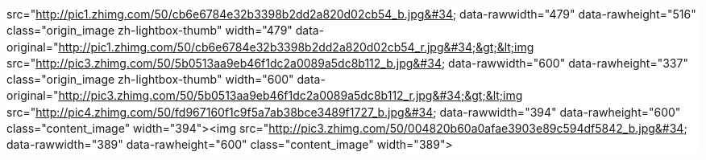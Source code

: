 src=&#34;http://pic1.zhimg.com/50/cb6e6784e32b3398b2dd2a820d02cb54_b.jpg&#34; data-rawwidth=&#34;479&#34; data-rawheight=&#34;516&#34; class=&#34;origin_image zh-lightbox-thumb&#34; width=&#34;479&#34; data-original=&#34;http://pic1.zhimg.com/50/cb6e6784e32b3398b2dd2a820d02cb54_r.jpg&#34;&gt;&lt;img src=&#34;http://pic3.zhimg.com/50/5b0513aa9eb46f1dc2a0089a5dc8b112_b.jpg&#34; data-rawwidth=&#34;600&#34; data-rawheight=&#34;337&#34; class=&#34;origin_image zh-lightbox-thumb&#34; width=&#34;600&#34; data-original=&#34;http://pic3.zhimg.com/50/5b0513aa9eb46f1dc2a0089a5dc8b112_r.jpg&#34;&gt;&lt;img src=&#34;http://pic4.zhimg.com/50/fd967160f1c9f5a7ab38bce3489f1727_b.jpg&#34; data-rawwidth=&#34;394&#34; data-rawheight=&#34;600&#34; class=&#34;content_image&#34; width=&#34;394&#34;&gt;&lt;img src=&#34;http://pic3.zhimg.com/50/004820b60a0afae3903e89c594df5842_b.jpg&#34; data-rawwidth=&#34;389&#34; data-rawheight=&#34;600&#34; class=&#34;content_image&#34; width=&#34;389&#34;&gt;